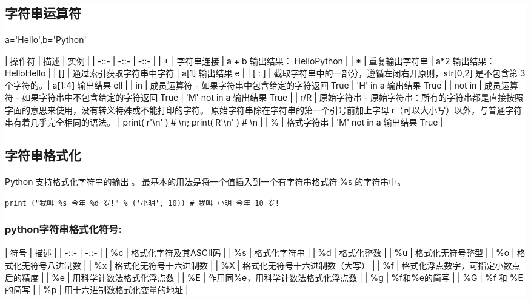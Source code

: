 ## 字符串运算符
a='Hello',b='Python'

| 操作符 | 描述 | 实例 |
| -::- | -::- | -::- |
| + | 字符串连接 | a + b 输出结果： HelloPython |
| * | 重复输出字符串 | a*2 输出结果：HelloHello |
| [] | 通过索引获取字符串中字符 | a[1] 输出结果 e |
| [ : ] | 截取字符串中的一部分，遵循左闭右开原则，str[0,2] 是不包含第 3 个字符的。| a[1:4] 输出结果 ell |
| in | 成员运算符 - 如果字符串中包含给定的字符返回 True | 'H' in a 输出结果 True |
| not in | 成员运算符 - 如果字符串中不包含给定的字符返回 True | 'M' not in a 输出结果 True |
| r/R | 原始字符串 - 原始字符串：所有的字符串都是直接按照字面的意思来使用，没有转义特殊或不能打印的字符。 原始字符串除在字符串的第一个引号前加上字母 r（可以大小写）以外，与普通字符串有着几乎完全相同的语法。 | print( r'\n' ) # \n; print( R'\n' ) # \n |
| % | 格式字符串 | 'M' not in a 输出结果 True |

## 字符串格式化

Python 支持格式化字符串的输出 。 最基本的用法是将一个值插入到一个有字符串格式符 %s 的字符串中。
```
print ("我叫 %s 今年 %d 岁!" % ('小明', 10)) # 我叫 小明 今年 10 岁!
```

### python字符串格式化符号:
| 符号 | 描述 |
| -::- | -::- |
| %c | 格式化字符及其ASCII码 |
| %s | 格式化字符串 |
| %d | 格式化整数 |
| %u | 格式化无符号整型 |
| %o | 格式化无符号八进制数 |
| %x | 格式化无符号十六进制数 |
| %X | 格式化无符号十六进制数（大写） |
| %f | 格式化浮点数字，可指定小数点后的精度 |
| %e | 用科学计数法格式化浮点数 |
| %E | 作用同%e，用科学计数法格式化浮点数 |
| %g | %f和%e的简写 |
| %G | %f 和 %E 的简写 |
| %p | 用十六进制数格式化变量的地址 |
